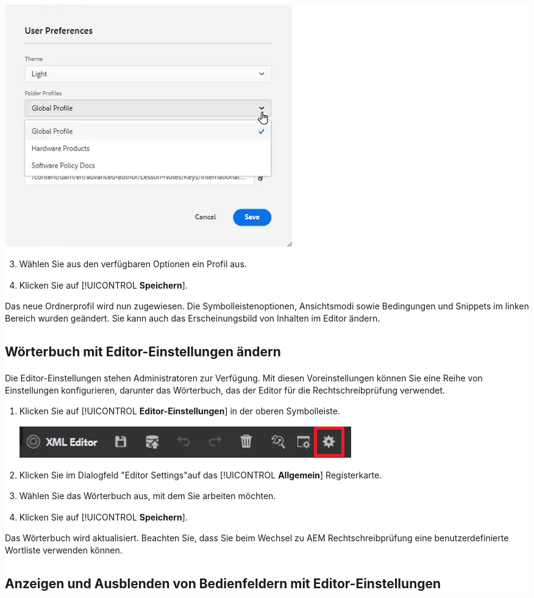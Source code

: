    ![Profilliste](images/lesson-2/folder-profiles-dropdown.png)

3. Wählen Sie aus den verfügbaren Optionen ein Profil aus.

4. Klicken Sie auf [!UICONTROL **Speichern**].

Das neue Ordnerprofil wird nun zugewiesen. Die Symbolleistenoptionen, Ansichtsmodi sowie Bedingungen und Snippets im linken Bereich wurden geändert. Sie kann auch das Erscheinungsbild von Inhalten im Editor ändern.

## Wörterbuch mit Editor-Einstellungen ändern

Die Editor-Einstellungen stehen Administratoren zur Verfügung. Mit diesen Voreinstellungen können Sie eine Reihe von Einstellungen konfigurieren, darunter das Wörterbuch, das der Editor für die Rechtschreibprüfung verwendet.

1. Klicken Sie auf [!UICONTROL **Editor-Einstellungen**] in der oberen Symbolleiste.

   ![Editor-Einstellungen](images/lesson-2/editor-settings-icon.png)

2. Klicken Sie im Dialogfeld &quot;Editor Settings&quot;auf das [!UICONTROL **Allgemein**] Registerkarte.

3. Wählen Sie das Wörterbuch aus, mit dem Sie arbeiten möchten.

4. Klicken Sie auf [!UICONTROL **Speichern**].

Das Wörterbuch wird aktualisiert. Beachten Sie, dass Sie beim Wechsel zu AEM Rechtschreibprüfung eine benutzerdefinierte Wortliste verwenden können.

## Anzeigen und Ausblenden von Bedienfeldern mit Editor-Einstellungen
